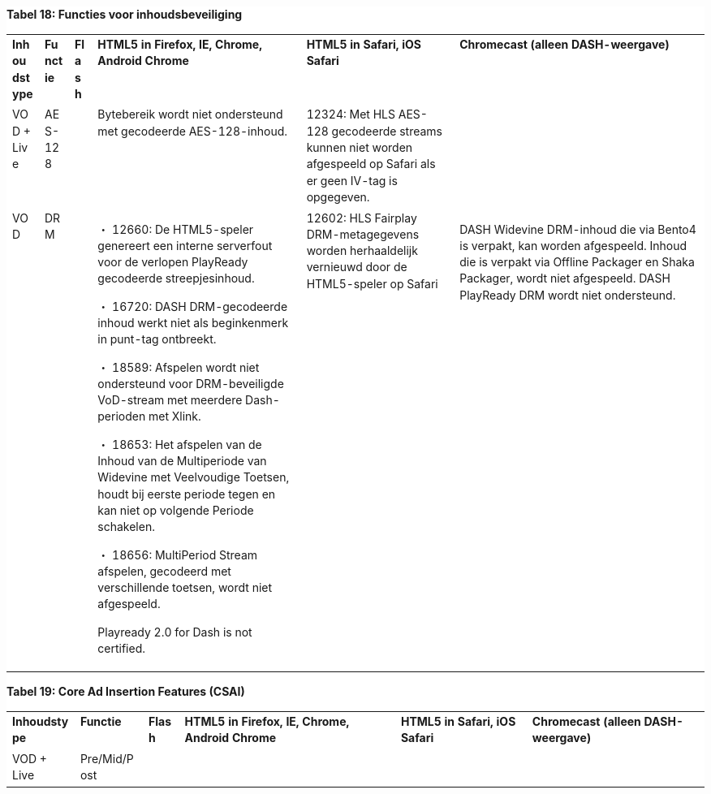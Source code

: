 **Tabel 18: Functies voor inhoudsbeveiliging**

<table> 
 <tbody> 
  <tr> 
   <td><strong>Inhoudstype</strong></td> 
   <td><strong>Functie</strong></td> 
   <td><strong>Flash</strong></td> 
   <td><strong>HTML5 in Firefox, IE, Chrome, Android Chrome</strong></td> 
   <td><strong>HTML5 in Safari, iOS Safari</strong></td> 
   <td><strong>Chromecast (alleen DASH-weergave)</strong></td> 
  </tr> 
  <tr> 
   <td>VOD + Live</td> 
   <td>AES-128</td> 
   <td> </td> 
   <td>Bytebereik wordt niet ondersteund met gecodeerde AES-128-inhoud.</td> 
   <td>12324: Met HLS AES-128 gecodeerde streams kunnen niet worden afgespeeld op Safari als er geen IV-tag is opgegeven.</td> 
   <td> </td> 
  </tr> 
  <tr> 
   <td>VOD</td> 
   <td>DRM</td> 
   <td> </td> 
   <td><p>・ 12660: De HTML5-speler genereert een interne serverfout voor de verlopen PlayReady gecodeerde streepjesinhoud.</p> <p>・ 16720: DASH DRM-gecodeerde inhoud werkt niet als beginkenmerk in punt-tag ontbreekt.</p> <p>・ 18589: Afspelen wordt niet ondersteund voor DRM-beveiligde VoD-stream met meerdere Dash-perioden met Xlink.</p> <p>・ 18653: Het afspelen van de Inhoud van de Multiperiode van Widevine met Veelvoudige Toetsen, houdt bij eerste periode tegen en kan niet op volgende Periode schakelen.</p> <p>・ 18656: MultiPeriod Stream afspelen, gecodeerd met verschillende toetsen, wordt niet afgespeeld.</p> <p>Playready 2.0 for Dash is not certified.</p> <p> </p> <p> </p> </td> 
   <td>12602: HLS Fairplay DRM-metagegevens worden herhaaldelijk vernieuwd door de HTML5-speler op Safari</td> 
   <td><p>DASH Widevine DRM-inhoud die via Bento4 is verpakt, kan worden afgespeeld. Inhoud die is verpakt via Offline Packager en Shaka Packager, wordt niet afgespeeld. DASH PlayReady DRM wordt niet ondersteund.</p> </td> 
  </tr> 
 </tbody> 
</table>

**Tabel 19: Core Ad Insertion Features (CSAI)**

<table> 
 <tbody> 
  <tr> 
   <td><strong>Inhoudstype</strong></td> 
   <td><strong>Functie</strong></td> 
   <td><strong>Flash</strong></td> 
   <td><strong>HTML5 in Firefox, IE, Chrome, Android Chrome</strong></td> 
   <td><strong>HTML5 in Safari, iOS Safari</strong></td> 
   <td><strong>Chromecast (alleen DASH-weergave)</strong></td> 
  </tr> 
  <tr> 
   <td>VOD + Live</td> 
   <td>Pre/Mid/Post</td> 
   <td> </td> 